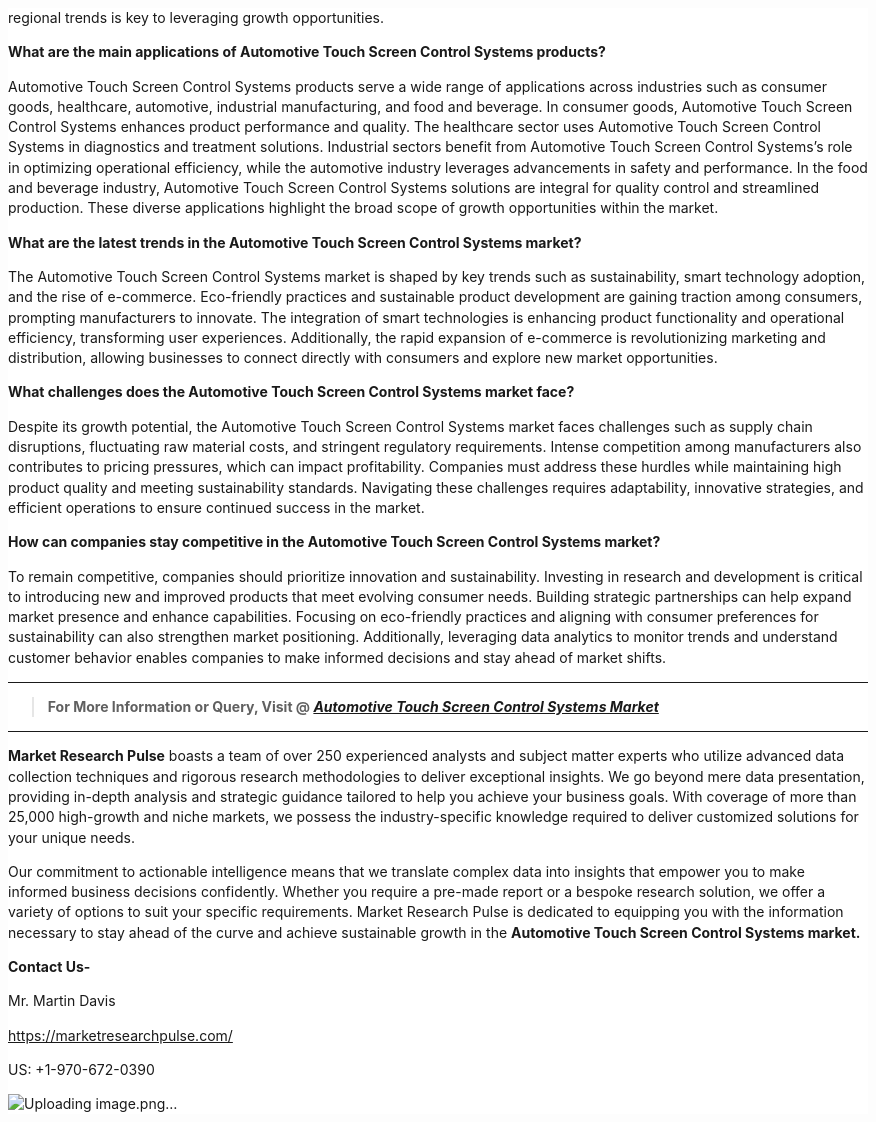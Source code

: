 regional trends is key to leveraging growth opportunities.</p><p><strong>What are the main applications of Automotive Touch Screen Control Systems products?</strong></p><p>Automotive Touch Screen Control Systems products serve a wide range of applications across industries such as consumer goods, healthcare, automotive, industrial manufacturing, and food and beverage. In consumer goods, Automotive Touch Screen Control Systems enhances product performance and quality. The healthcare sector uses Automotive Touch Screen Control Systems in diagnostics and treatment solutions. Industrial sectors benefit from Automotive Touch Screen Control Systems&rsquo;s role in optimizing operational efficiency, while the automotive industry leverages advancements in safety and performance. In the food and beverage industry, Automotive Touch Screen Control Systems solutions are integral for quality control and streamlined production. These diverse applications highlight the broad scope of growth opportunities within the market.</p><p><strong>What are the latest trends in the Automotive Touch Screen Control Systems market?</strong></p><p>The Automotive Touch Screen Control Systems market is shaped by key trends such as sustainability, smart technology adoption, and the rise of e-commerce. Eco-friendly practices and sustainable product development are gaining traction among consumers, prompting manufacturers to innovate. The integration of smart technologies is enhancing product functionality and operational efficiency, transforming user experiences. Additionally, the rapid expansion of e-commerce is revolutionizing marketing and distribution, allowing businesses to connect directly with consumers and explore new market opportunities.</p><p><strong>What challenges does the Automotive Touch Screen Control Systems market face?</strong></p><p>Despite its growth potential, the Automotive Touch Screen Control Systems market faces challenges such as supply chain disruptions, fluctuating raw material costs, and stringent regulatory requirements. Intense competition among manufacturers also contributes to pricing pressures, which can impact profitability. Companies must address these hurdles while maintaining high product quality and meeting sustainability standards. Navigating these challenges requires adaptability, innovative strategies, and efficient operations to ensure continued success in the market.</p><p><strong>How can companies stay competitive in the Automotive Touch Screen Control Systems market?</strong></p><p>To remain competitive, companies should prioritize innovation and sustainability. Investing in research and development is critical to introducing new and improved products that meet evolving consumer needs. Building strategic partnerships can help expand market presence and enhance capabilities. Focusing on eco-friendly practices and aligning with consumer preferences for sustainability can also strengthen market positioning. Additionally, leveraging data analytics to monitor trends and understand customer behavior enables companies to make informed decisions and stay ahead of market shifts.</p><hr /><blockquote><p><strong>For More Information or Query, Visit @&nbsp;<em><a href="https://marketresearchpulse.com/report/98104/automotive-touch-screen-control-systems-market?utm_source=Linkedin&utm_medium=029">Automotive Touch Screen Control Systems Market</a></em></strong></p></blockquote><hr /><p><strong>Market Research Pulse</strong> boasts a team of over 250 experienced analysts and subject matter experts who utilize advanced data collection techniques and rigorous research methodologies to deliver exceptional insights. We go beyond mere data presentation, providing in-depth analysis and strategic guidance tailored to help you achieve your business goals. With coverage of more than 25,000 high-growth and niche markets, we possess the industry-specific knowledge required to deliver customized solutions for your unique needs.</p><p>Our commitment to actionable intelligence means that we translate complex data into insights that empower you to make informed business decisions confidently. Whether you require a pre-made report or a bespoke research solution, we offer a variety of options to suit your specific requirements. Market Research Pulse is dedicated to equipping you with the information necessary to stay ahead of the curve and achieve sustainable growth in the <strong>Automotive Touch Screen Control Systems market.</strong></p><p><strong>Contact Us-</strong></p><p>Mr. Martin Davis</p><p>https://marketresearchpulse.com/</p><p>US: +1-970-672-0390</p>
![Uploading image.png…]()
